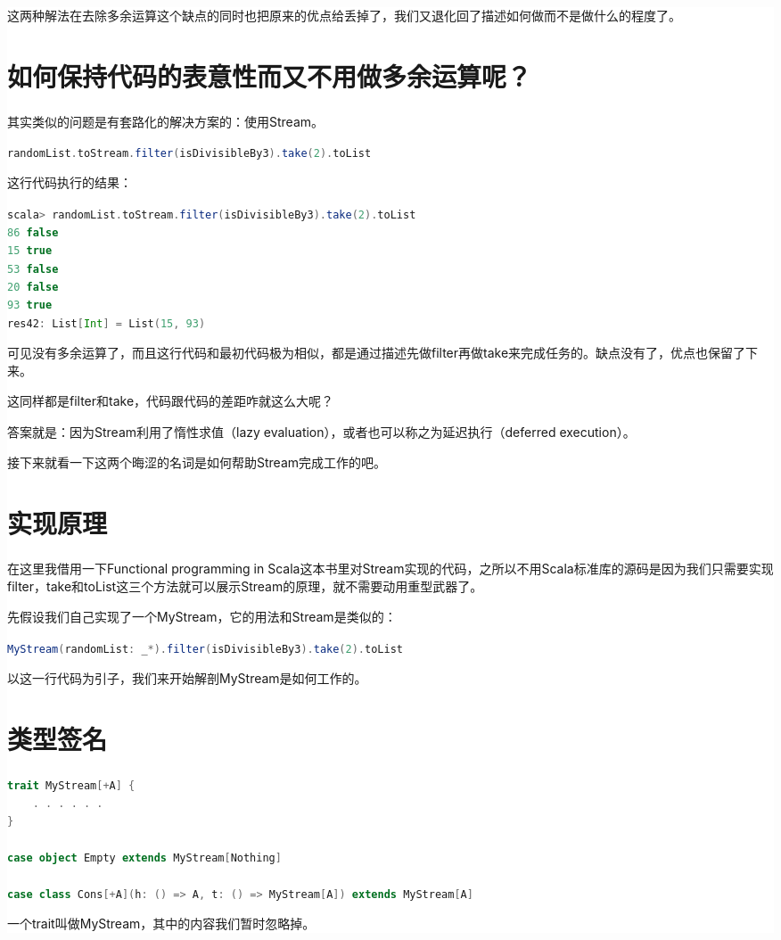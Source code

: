 这两种解法在去除多余运算这个缺点的同时也把原来的优点给丢掉了，我们又退化回了描述如何做而不是做什么的程度了。

# 如何保持代码的表意性而又不用做多余运算呢？

其实类似的问题是有套路化的解决方案的：使用Stream。

```scala
randomList.toStream.filter(isDivisibleBy3).take(2).toList
```

这行代码执行的结果：

```scala
scala> randomList.toStream.filter(isDivisibleBy3).take(2).toList
86 false
15 true
53 false
20 false
93 true
res42: List[Int] = List(15, 93)
```

可见没有多余运算了，而且这行代码和最初代码极为相似，都是通过描述先做filter再做take来完成任务的。缺点没有了，优点也保留了下来。

这同样都是filter和take，代码跟代码的差距咋就这么大呢？

答案就是：因为Stream利用了惰性求值（lazy evaluation），或者也可以称之为延迟执行（deferred execution）。

接下来就看一下这两个晦涩的名词是如何帮助Stream完成工作的吧。

# 实现原理

在这里我借用一下Functional programming in Scala这本书里对Stream实现的代码，之所以不用Scala标准库的源码是因为我们只需要实现filter，take和toList这三个方法就可以展示Stream的原理，就不需要动用重型武器了。

先假设我们自己实现了一个MyStream，它的用法和Stream是类似的：

```scala
MyStream(randomList: _*).filter(isDivisibleBy3).take(2).toList
```

以这一行代码为引子，我们来开始解剖MyStream是如何工作的。

# 类型签名

```scala
trait MyStream[+A] {
	. . . . . .
}

case object Empty extends MyStream[Nothing]

case class Cons[+A](h: () => A, t: () => MyStream[A]) extends MyStream[A]
```

一个trait叫做MyStream，其中的内容我们暂时忽略掉。

